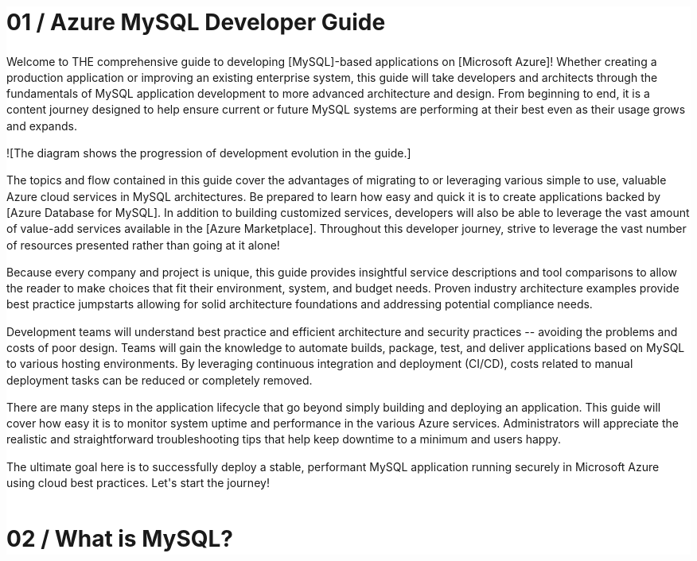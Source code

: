 # 01 / Azure MySQL Developer Guide

Welcome to THE comprehensive guide to developing [MySQL]-based
applications on [Microsoft Azure]! Whether creating a production
application or improving an existing enterprise system, this guide will
take developers and architects through the fundamentals of MySQL
application development to more advanced architecture and design. From
beginning to end, it is a content journey designed to help ensure
current or future MySQL systems are performing at their best even as
their usage grows and expands.

![The diagram shows the progression of development evolution in the
guide.]

The topics and flow contained in this guide cover the advantages of
migrating to or leveraging various simple to use, valuable Azure cloud
services in MySQL architectures. Be prepared to learn how easy and quick
it is to create applications backed by [Azure Database for MySQL]. In
addition to building customized services, developers will also be able
to leverage the vast amount of value-add services available in the
[Azure Marketplace]. Throughout this developer journey, strive to
leverage the vast number of resources presented rather than going at it
alone!

Because every company and project is unique, this guide provides
insightful service descriptions and tool comparisons to allow the reader
to make choices that fit their environment, system, and budget needs.
Proven industry architecture examples provide best practice jumpstarts
allowing for solid architecture foundations and addressing potential
compliance needs.

Development teams will understand best practice and efficient
architecture and security practices -- avoiding the problems and costs
of poor design. Teams will gain the knowledge to automate builds,
package, test, and deliver applications based on MySQL to various
hosting environments. By leveraging continuous integration and
deployment (CI/CD), costs related to manual deployment tasks can be
reduced or completely removed.

There are many steps in the application lifecycle that go beyond simply
building and deploying an application. This guide will cover how easy it
is to monitor system uptime and performance in the various Azure
services. Administrators will appreciate the realistic and
straightforward troubleshooting tips that help keep downtime to a
minimum and users happy.

The ultimate goal here is to successfully deploy a stable, performant
MySQL application running securely in Microsoft Azure using cloud best
practices. Let's start the journey!

# 02 / What is MySQL?
